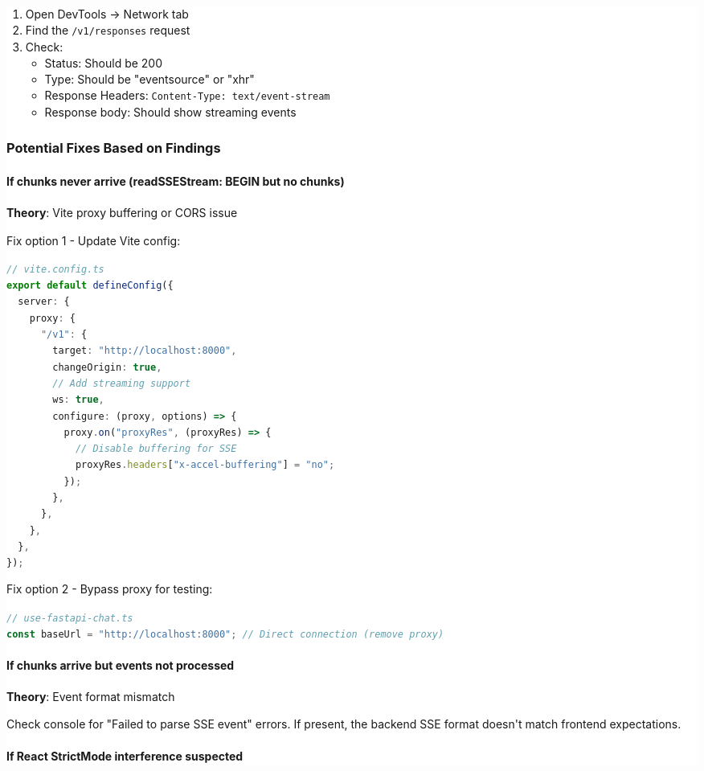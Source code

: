 1. Open DevTools → Network tab
2. Find the `/v1/responses` request
3. Check:
   - Status: Should be 200
   - Type: Should be "eventsource" or "xhr"
   - Response Headers: `Content-Type: text/event-stream`
   - Response body: Should show streaming events

### Potential Fixes Based on Findings

#### If chunks never arrive (readSSEStream: BEGIN but no chunks)

**Theory**: Vite proxy buffering or CORS issue

Fix option 1 - Update Vite config:

```typescript
// vite.config.ts
export default defineConfig({
  server: {
    proxy: {
      "/v1": {
        target: "http://localhost:8000",
        changeOrigin: true,
        // Add streaming support
        ws: true,
        configure: (proxy, options) => {
          proxy.on("proxyRes", (proxyRes) => {
            // Disable buffering for SSE
            proxyRes.headers["x-accel-buffering"] = "no";
          });
        },
      },
    },
  },
});
```

Fix option 2 - Bypass proxy for testing:

```typescript
// use-fastapi-chat.ts
const baseUrl = "http://localhost:8000"; // Direct connection (remove proxy)
```

#### If chunks arrive but events not processed

**Theory**: Event format mismatch

Check console for "Failed to parse SSE event" errors. If present, the backend SSE format doesn't match frontend expectations.

#### If React StrictMode interference suspected
